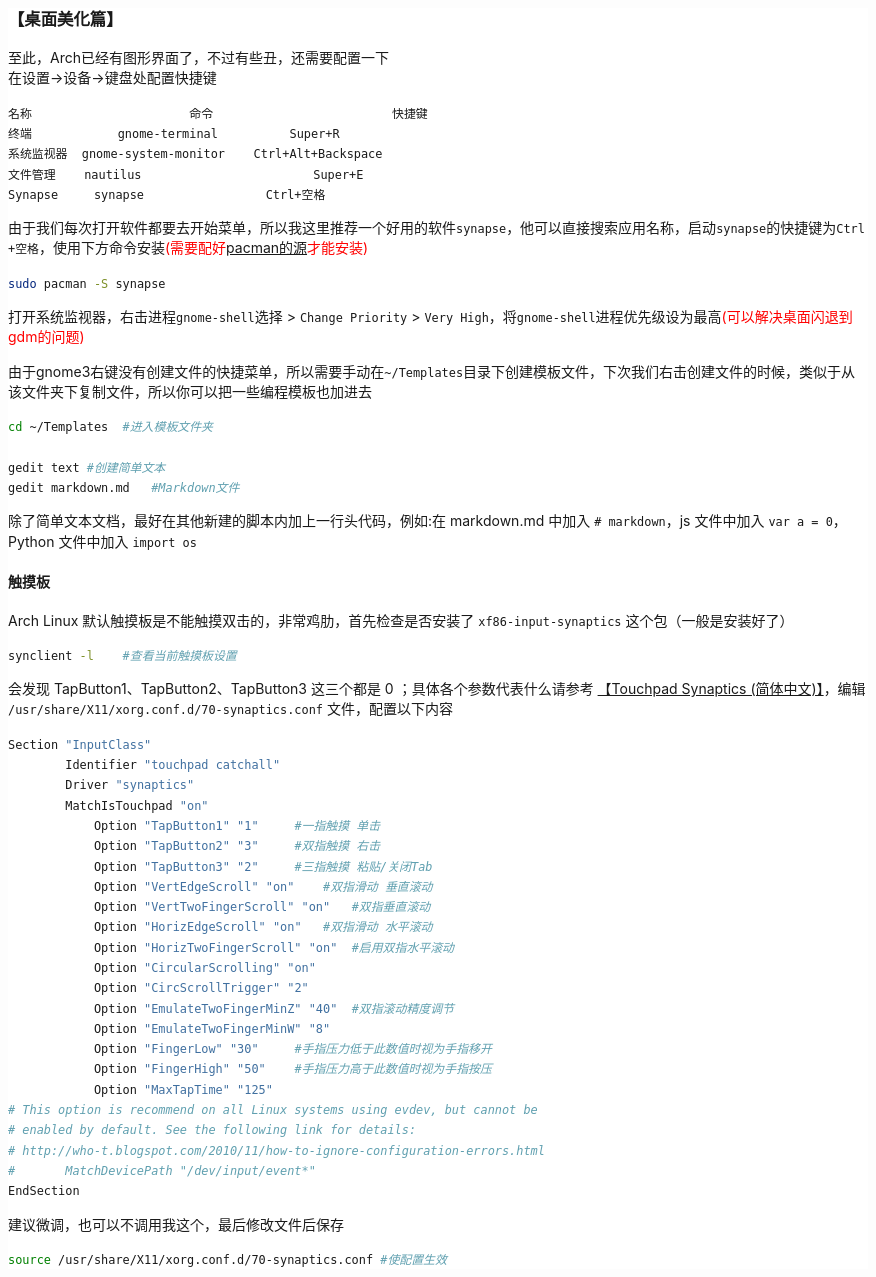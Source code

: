 ### 【桌面美化篇】
至此，Arch已经有图形界面了，不过有些丑，还需要配置一下  
在设置->设备->键盘处配置快捷键   
```
名称                      命令                         快捷键
终端            gnome-terminal          Super+R
系统监视器  gnome-system-monitor    Ctrl+Alt+Backspace
文件管理    nautilus                        Super+E
Synapse     synapse                 Ctrl+空格
```
由于我们每次打开软件都要去开始菜单，所以我这里推荐一个好用的软件`synapse`，他可以直接搜索应用名称，启动`synapse`的快捷键为`Ctrl+空格`，使用下方命令安装<span style="color:#ff0000;">(需要配好[pacman的源](#更新源)才能安装)</span>  
```bash
sudo pacman -S synapse  
```
  
打开系统监视器，右击进程`gnome-shell`选择 > `Change Priority` > `Very High`，将`gnome-shell`进程优先级设为最高<span style="color:#ff0000;">(可以解决桌面闪退到gdm的问题)</span>  
  
由于gnome3右键没有创建文件的快捷菜单，所以需要手动在`~/Templates`目录下创建模板文件，下次我们右击创建文件的时候，类似于从该文件夹下复制文件，所以你可以把一些编程模板也加进去  
```bash
cd ~/Templates  #进入模板文件夹

gedit text #创建简单文本
gedit markdown.md   #Markdown文件
```
除了简单文本文档，最好在其他新建的脚本内加上一行头代码，例如:在 markdown.md 中加入 `# markdown`，js 文件中加入 `var a = 0`，Python 文件中加入 `import os`

#### 触摸板
Arch Linux 默认触摸板是不能触摸双击的，非常鸡肋，首先检查是否安装了 `xf86-input-synaptics` 这个包（一般是安装好了）  
```bash
synclient -l    #查看当前触摸板设置
```
会发现 TapButton1、TapButton2、TapButton3 这三个都是 0 ；具体各个参数代表什么请参考 [【Touchpad Synaptics (简体中文)】](https://wiki.archlinux.org/index.php/Touchpad_Synaptics_(%E7%AE%80%E4%BD%93%E4%B8%AD%E6%96%87))，编辑 `/usr/share/X11/xorg.conf.d/70-synaptics.conf` 文件，配置以下内容 
```bash
Section "InputClass"
        Identifier "touchpad catchall"
        Driver "synaptics"
        MatchIsTouchpad "on"
	        Option "TapButton1" "1"     #一指触摸 单击
            Option "TapButton2" "3"     #双指触摸 右击
            Option "TapButton3" "2"     #三指触摸 粘贴/关闭Tab
            Option "VertEdgeScroll" "on"    #双指滑动 垂直滚动
            Option "VertTwoFingerScroll" "on"   #双指垂直滚动
            Option "HorizEdgeScroll" "on"   #双指滑动 水平滚动
            Option "HorizTwoFingerScroll" "on"  #启用双指水平滚动
            Option "CircularScrolling" "on"
            Option "CircScrollTrigger" "2"
            Option "EmulateTwoFingerMinZ" "40"  #双指滚动精度调节
            Option "EmulateTwoFingerMinW" "8"
            Option "FingerLow" "30"     #手指压力低于此数值时视为手指移开
            Option "FingerHigh" "50"    #手指压力高于此数值时视为手指按压
            Option "MaxTapTime" "125"
# This option is recommend on all Linux systems using evdev, but cannot be
# enabled by default. See the following link for details:
# http://who-t.blogspot.com/2010/11/how-to-ignore-configuration-errors.html
#       MatchDevicePath "/dev/input/event*"
EndSection
```
建议微调，也可以不调用我这个，最后修改文件后保存  
```bash
source /usr/share/X11/xorg.conf.d/70-synaptics.conf #使配置生效
```
  